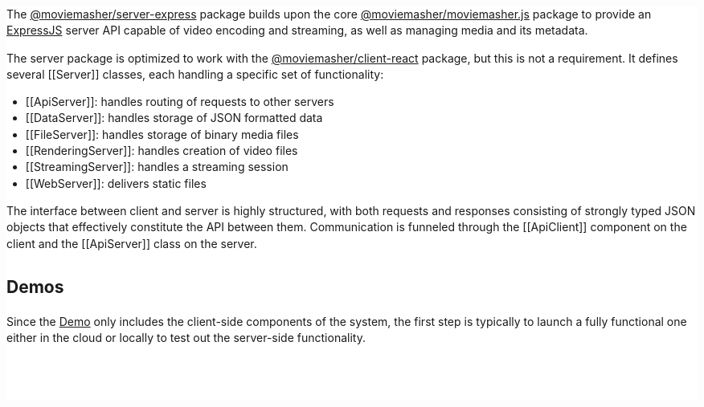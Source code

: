 The [@moviemasher/server-express](https://www.npmjs.com/package/@moviemasher/server-express)
package builds upon the core [@moviemasher/moviemasher.js](https://www.npmjs.com/package/@moviemasher/moviemasher.js) package to provide an [ExpressJS](https://expressjs.com) server API capable of video encoding and streaming, as well as managing media and its metadata. 


The server package is optimized to work with the [@moviemasher/client-react](https://www.npmjs.com/package/@moviemasher/client-react) package, but this is not a requirement. 
It defines several [[Server]] classes, each handling a specific set of functionality:

- [[ApiServer]]: handles routing of requests to other servers
- [[DataServer]]: handles storage of JSON formatted data
- [[FileServer]]: handles storage of binary media files
- [[RenderingServer]]: handles creation of video files
- [[StreamingServer]]: handles a streaming session
- [[WebServer]]: delivers static files

The interface between client and server is highly structured, with both requests and responses consisting of strongly typed JSON objects that effectively constitute the API between them. Communication is funneled through the [[ApiClient]] component on the client and the [[ApiServer]] class on the server.

## Demos

Since the [Demo](https://moviemasher.com/docs/demo/index.html) only includes the client-side components of the system, the first step is typically to launch a fully functional one either in the cloud or locally to test out the server-side functionality. 


<svg width="640" height="48" xmlns="http://www.w3.org/2000/svg" xmlns:xlink="http://www.w3.org/1999/xlink" viewbox="0 0 640 48" class='diagram'>